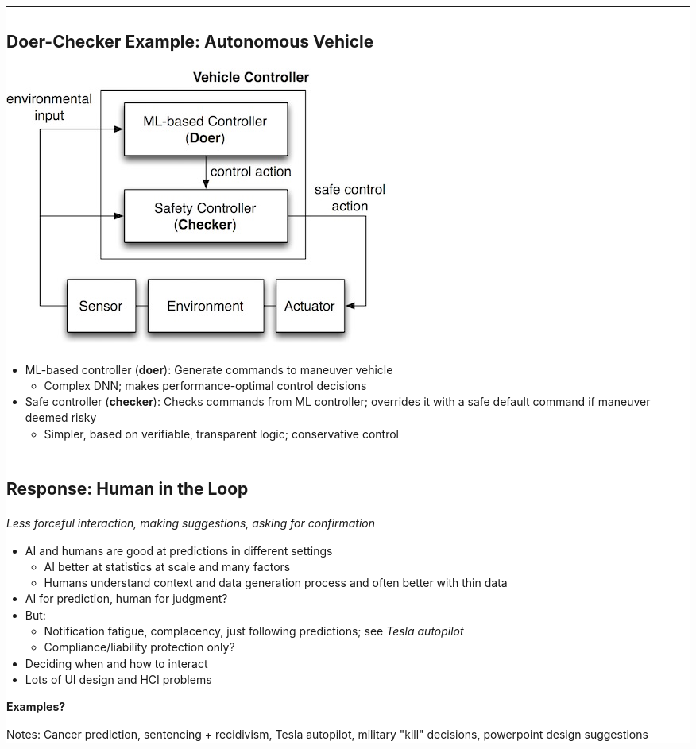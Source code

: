 
----
## Doer-Checker Example: Autonomous Vehicle

![](safety-controller.jpg)

* ML-based controller (__doer__): Generate commands to maneuver vehicle
  * Complex DNN; makes performance-optimal control decisions
* Safe controller (__checker__): Checks commands from ML controller; overrides it
  with a safe default command if maneuver deemed risky
  * Simpler, based on verifiable, transparent logic; conservative control



----
## Response: Human in the Loop

*Less forceful interaction, making suggestions, asking for confirmation*

* AI and humans are good at predictions in different settings
    * AI better at statistics at scale and many factors
    * Humans understand context and data generation process and often better with thin data 
* AI for prediction, human for judgment?
* But:
    * Notification fatigue, complacency, just following predictions; see *Tesla autopilot*
    * Compliance/liability protection only?
* Deciding when and how to interact
* Lots of UI design and HCI problems

**Examples?**

Notes: Cancer prediction, sentencing + recidivism, Tesla autopilot, military "kill" decisions, powerpoint design suggestions


